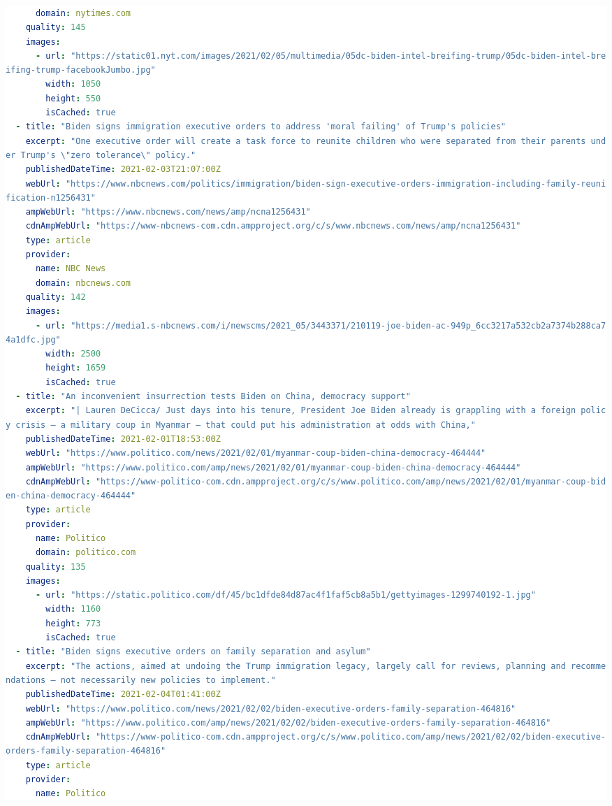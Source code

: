 ```yaml
      domain: nytimes.com
    quality: 145
    images:
      - url: "https://static01.nyt.com/images/2021/02/05/multimedia/05dc-biden-intel-breifing-trump/05dc-biden-intel-breifing-trump-facebookJumbo.jpg"
        width: 1050
        height: 550
        isCached: true
  - title: "Biden signs immigration executive orders to address 'moral failing' of Trump's policies"
    excerpt: "One executive order will create a task force to reunite children who were separated from their parents under Trump's \"zero tolerance\" policy."
    publishedDateTime: 2021-02-03T21:07:00Z
    webUrl: "https://www.nbcnews.com/politics/immigration/biden-sign-executive-orders-immigration-including-family-reunification-n1256431"
    ampWebUrl: "https://www.nbcnews.com/news/amp/ncna1256431"
    cdnAmpWebUrl: "https://www-nbcnews-com.cdn.ampproject.org/c/s/www.nbcnews.com/news/amp/ncna1256431"
    type: article
    provider:
      name: NBC News
      domain: nbcnews.com
    quality: 142
    images:
      - url: "https://media1.s-nbcnews.com/i/newscms/2021_05/3443371/210119-joe-biden-ac-949p_6cc3217a532cb2a7374b288ca74a1dfc.jpg"
        width: 2500
        height: 1659
        isCached: true
  - title: "An inconvenient insurrection tests Biden on China, democracy support"
    excerpt: "| Lauren DeCicca/ Just days into his tenure, President Joe Biden already is grappling with a foreign policy crisis — a military coup in Myanmar — that could put his administration at odds with China,"
    publishedDateTime: 2021-02-01T18:53:00Z
    webUrl: "https://www.politico.com/news/2021/02/01/myanmar-coup-biden-china-democracy-464444"
    ampWebUrl: "https://www.politico.com/amp/news/2021/02/01/myanmar-coup-biden-china-democracy-464444"
    cdnAmpWebUrl: "https://www-politico-com.cdn.ampproject.org/c/s/www.politico.com/amp/news/2021/02/01/myanmar-coup-biden-china-democracy-464444"
    type: article
    provider:
      name: Politico
      domain: politico.com
    quality: 135
    images:
      - url: "https://static.politico.com/df/45/bc1dfde84d87ac4f1faf5cb8a5b1/gettyimages-1299740192-1.jpg"
        width: 1160
        height: 773
        isCached: true
  - title: "Biden signs executive orders on family separation and asylum"
    excerpt: "The actions, aimed at undoing the Trump immigration legacy, largely call for reviews, planning and recommendations — not necessarily new policies to implement."
    publishedDateTime: 2021-02-04T01:41:00Z
    webUrl: "https://www.politico.com/news/2021/02/02/biden-executive-orders-family-separation-464816"
    ampWebUrl: "https://www.politico.com/amp/news/2021/02/02/biden-executive-orders-family-separation-464816"
    cdnAmpWebUrl: "https://www-politico-com.cdn.ampproject.org/c/s/www.politico.com/amp/news/2021/02/02/biden-executive-orders-family-separation-464816"
    type: article
    provider:
      name: Politico
```
